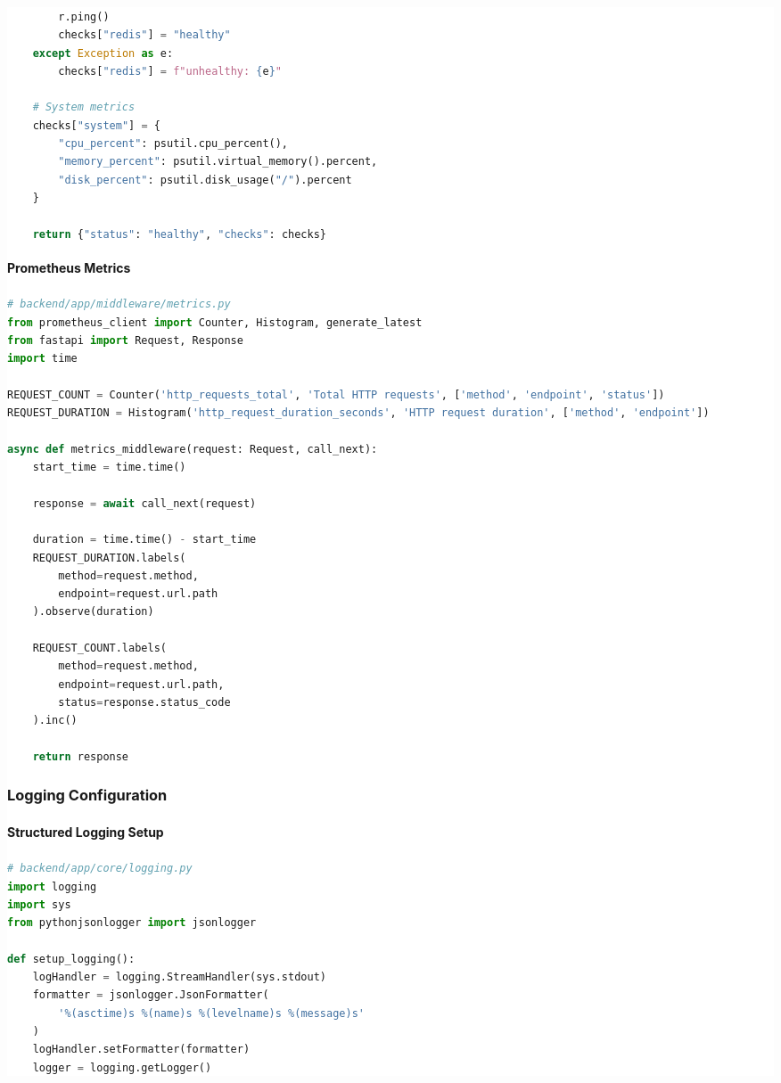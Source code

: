 ```python
        r.ping()
        checks["redis"] = "healthy"
    except Exception as e:
        checks["redis"] = f"unhealthy: {e}"
    
    # System metrics
    checks["system"] = {
        "cpu_percent": psutil.cpu_percent(),
        "memory_percent": psutil.virtual_memory().percent,
        "disk_percent": psutil.disk_usage("/").percent
    }
    
    return {"status": "healthy", "checks": checks}
```

#### Prometheus Metrics
```python
# backend/app/middleware/metrics.py
from prometheus_client import Counter, Histogram, generate_latest
from fastapi import Request, Response
import time

REQUEST_COUNT = Counter('http_requests_total', 'Total HTTP requests', ['method', 'endpoint', 'status'])
REQUEST_DURATION = Histogram('http_request_duration_seconds', 'HTTP request duration', ['method', 'endpoint'])

async def metrics_middleware(request: Request, call_next):
    start_time = time.time()
    
    response = await call_next(request)
    
    duration = time.time() - start_time
    REQUEST_DURATION.labels(
        method=request.method,
        endpoint=request.url.path
    ).observe(duration)
    
    REQUEST_COUNT.labels(
        method=request.method,
        endpoint=request.url.path,
        status=response.status_code
    ).inc()
    
    return response
```

### Logging Configuration

#### Structured Logging Setup
```python
# backend/app/core/logging.py
import logging
import sys
from pythonjsonlogger import jsonlogger

def setup_logging():
    logHandler = logging.StreamHandler(sys.stdout)
    formatter = jsonlogger.JsonFormatter(
        '%(asctime)s %(name)s %(levelname)s %(message)s'
    )
    logHandler.setFormatter(formatter)
    logger = logging.getLogger()
```